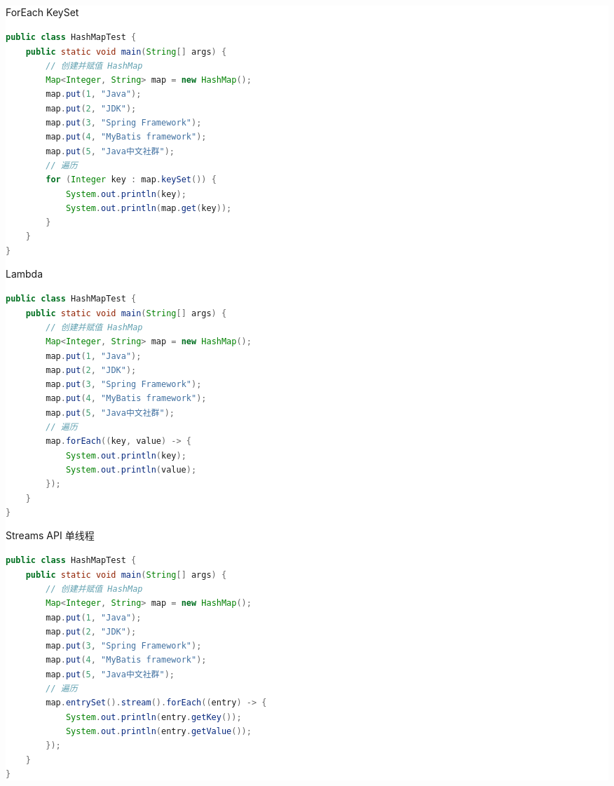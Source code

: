 ForEach KeySet

```java
public class HashMapTest {
    public static void main(String[] args) {
        // 创建并赋值 HashMap
        Map<Integer, String> map = new HashMap();
        map.put(1, "Java");
        map.put(2, "JDK");
        map.put(3, "Spring Framework");
        map.put(4, "MyBatis framework");
        map.put(5, "Java中文社群");
        // 遍历
        for (Integer key : map.keySet()) {
            System.out.println(key);
            System.out.println(map.get(key));
        }
    }
}
```

Lambda

```java
public class HashMapTest {
    public static void main(String[] args) {
        // 创建并赋值 HashMap
        Map<Integer, String> map = new HashMap();
        map.put(1, "Java");
        map.put(2, "JDK");
        map.put(3, "Spring Framework");
        map.put(4, "MyBatis framework");
        map.put(5, "Java中文社群");
        // 遍历
        map.forEach((key, value) -> {
            System.out.println(key);
            System.out.println(value);
        });
    }
}
```

Streams API 单线程

```java
public class HashMapTest {
    public static void main(String[] args) {
        // 创建并赋值 HashMap
        Map<Integer, String> map = new HashMap();
        map.put(1, "Java");
        map.put(2, "JDK");
        map.put(3, "Spring Framework");
        map.put(4, "MyBatis framework");
        map.put(5, "Java中文社群");
        // 遍历
        map.entrySet().stream().forEach((entry) -> {
            System.out.println(entry.getKey());
            System.out.println(entry.getValue());
        });
    }
}
```
